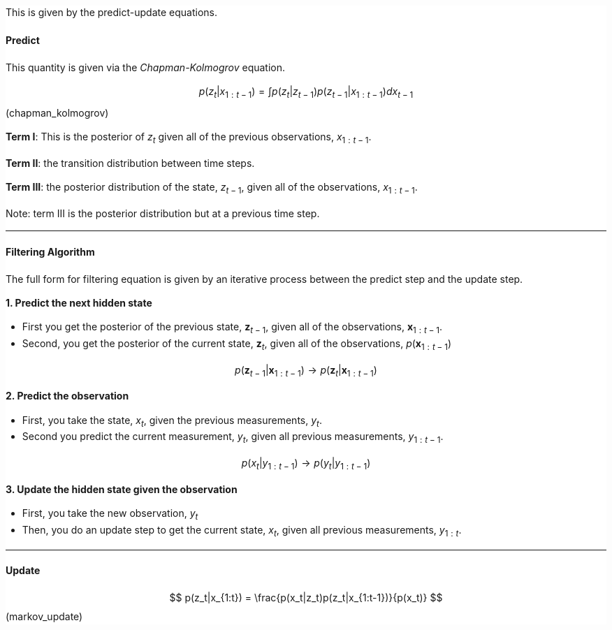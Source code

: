 This is given by the predict-update equations.

#### Predict

This quantity is given via the *Chapman-Kolmogrov* equation.

$$
p(z_t|x_{1:t-1}) = \int p(z_t|z_{t-1})p(z_{t-1}|x_{1:t-1})dx_{t-1}
$$(chapman_kolmogrov)

**Term I**: This is the posterior of $z_t$ given all of the previous observations, $x_{1:t-1}$.

**Term II**: the transition distribution between time steps.

**Term III**: the posterior distribution of the state, $z_{t-1}$, given all of the observations, $x_{1:t-1}$.

Note: term III is the posterior distribution but at a previous time step.

---
#### Filtering Algorithm

The full form for filtering equation is given by an iterative process between the predict step and the update step.

**1. Predict the next hidden state**

* First you get the posterior of the previous state, $\mathbf{z}_{t-1}$, given all of the observations, $\mathbf{x}_{1:t-1}$.
* Second, you get the posterior of the current state, $\mathbf{z}_t$, given all of the observations, $p(\mathbf{x}_{1:t-1})$


$$
p(\mathbf{z}_{t-1}|\mathbf{x}_{1:t-1}) \rightarrow p(\mathbf{z}_t|\mathbf{x}_{1:t-1})
$$

**2. Predict the observation**

* First, you take the state, $x_t$, given the previous measurements, $y_t$. 
* Second you predict the current measurement, $y_t$, given all previous measurements, $y_{1:t-1}$.

$$
p(x_t|y_{1:t-1}) \rightarrow p(y_t|y_{1:t-1})
$$

**3. Update the hidden state given the observation**

* First, you take the new observation, $y_t$
* Then, you do an update step to get the current state, $x_t$, given all previous measurements, $y_{1:t}$.


---

#### Update

$$
p(z_t|x_{1:t}) =  \frac{p(x_t|z_t)p(z_t|x_{1:t-1})}{p(x_t)}
$$(markov_update)
